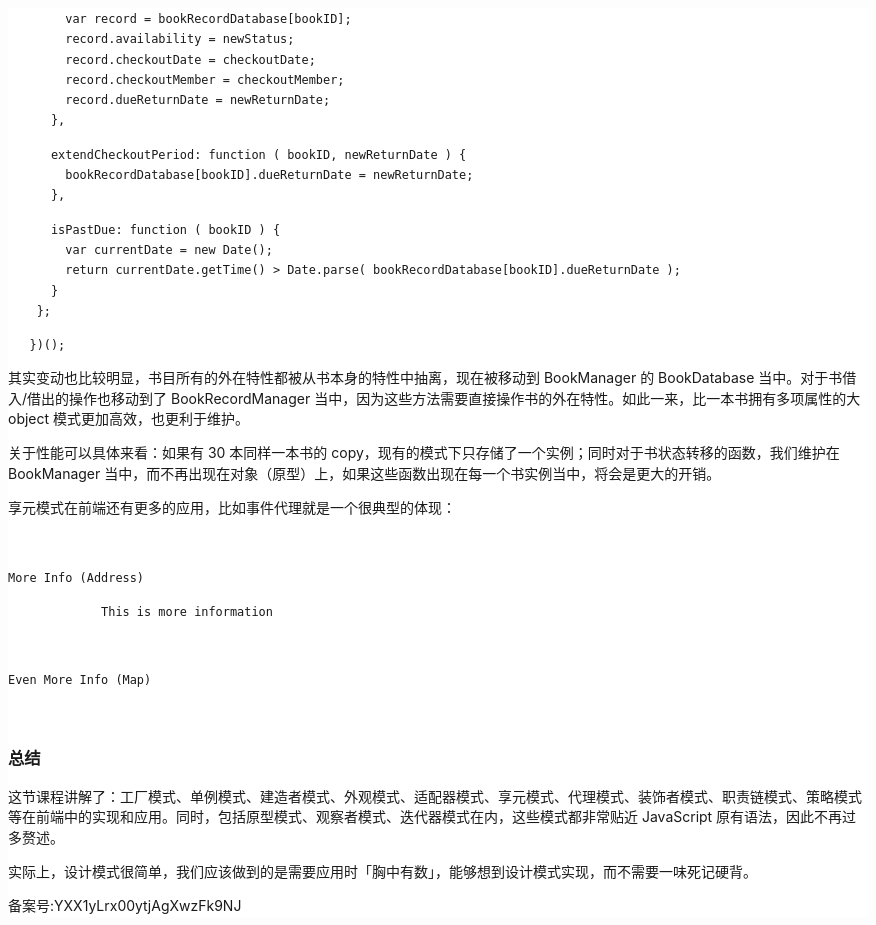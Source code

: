 `  
     var record = bookRecordDatabase[bookID];`  
`  
     record.availability = newStatus;`  
`  
     record.checkoutDate = checkoutDate;`  
`  
     record.checkoutMember = checkoutMember;`  
`  
     record.dueReturnDate = newReturnDate;`  
`  
   },`  
  
`  
   extendCheckoutPeriod: function ( bookID, newReturnDate ) {`  
`  
     bookRecordDatabase[bookID].dueReturnDate = newReturnDate;`  
`  
   },`  
  
`  
   isPastDue: function ( bookID ) {`  
`  
     var currentDate = new Date();`  
`  
     return currentDate.getTime() > Date.parse( bookRecordDatabase[bookID].dueReturnDate );`  
`  
   }`  
`  
 };`  
  
`  
})();`

其实变动也比较明显，书目所有的外在特性都被从书本身的特性中抽离，现在被移动到 BookManager 的 BookDatabase 当中。对于书借入/借出的操作也移动到了 BookRecordManager 当中，因为这些方法需要直接操作书的外在特性。如此一来，比一本书拥有多项属性的大 object 模式更加高效，也更利于维护。

关于性能可以具体来看：如果有 30 本同样一本书的 copy，现有的模式下只存储了一个实例；同时对于书状态转移的函数，我们维护在 BookManager 当中，而不再出现在对象（原型）上，如果这些函数出现在每一个书实例当中，将会是更大的开销。

享元模式在前端还有更多的应用，比如事件代理就是一个很典型的体现：

  

  
 

`More Info (Address)`  
  
`  
          This is more information`  
  
 

`Even More Info (Map)`  
  
 

### 总结

这节课程讲解了：工厂模式、单例模式、建造者模式、外观模式、适配器模式、享元模式、代理模式、装饰者模式、职责链模式、策略模式等在前端中的实现和应用。同时，包括原型模式、观察者模式、迭代器模式在内，这些模式都非常贴近 JavaScript 原有语法，因此不再过多赘述。

实际上，设计模式很简单，我们应该做到的是需要应用时「胸中有数」，能够想到设计模式实现，而不需要一味死记硬背。 

备案号:YXX1yLrx00ytjAgXwzFk9NJ